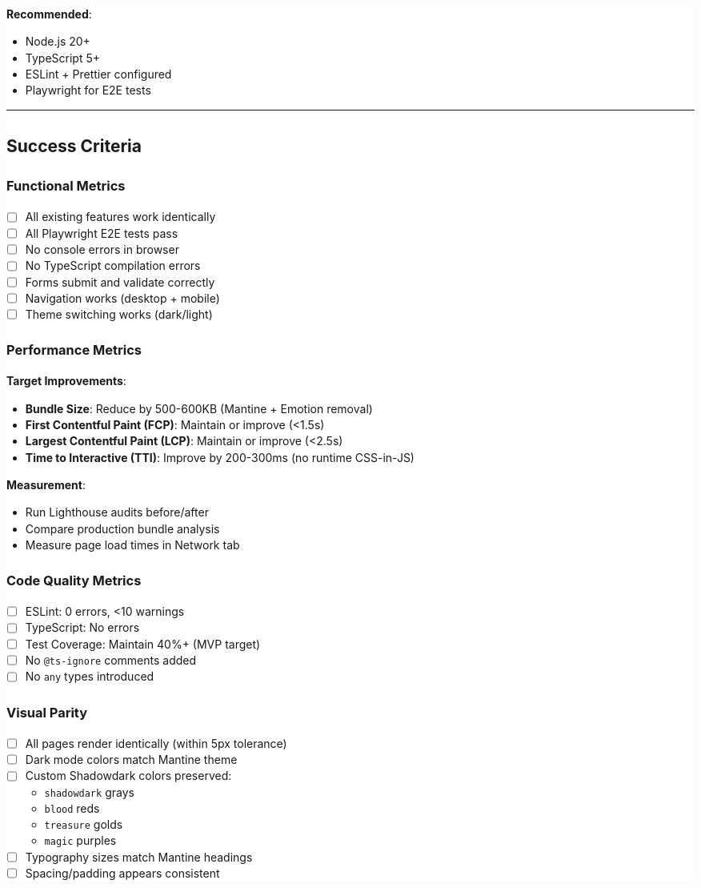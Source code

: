 **Recommended**:

- Node.js 20+
- TypeScript 5+
- ESLint + Prettier configured
- Playwright for E2E tests

---

## Success Criteria

### Functional Metrics

- [ ] All existing features work identically
- [ ] All Playwright E2E tests pass
- [ ] No console errors in browser
- [ ] No TypeScript compilation errors
- [ ] Forms submit and validate correctly
- [ ] Navigation works (desktop + mobile)
- [ ] Theme switching works (dark/light)

### Performance Metrics

**Target Improvements**:

- **Bundle Size**: Reduce by 500-600KB (Mantine + Emotion removal)
- **First Contentful Paint (FCP)**: Maintain or improve (<1.5s)
- **Largest Contentful Paint (LCP)**: Maintain or improve (<2.5s)
- **Time to Interactive (TTI)**: Improve by 200-300ms (no runtime CSS-in-JS)

**Measurement**:

- Run Lighthouse audits before/after
- Compare production bundle analysis
- Measure page load times in Network tab

### Code Quality Metrics

- [ ] ESLint: 0 errors, <10 warnings
- [ ] TypeScript: No errors
- [ ] Test Coverage: Maintain 40%+ (MVP target)
- [ ] No `@ts-ignore` comments added
- [ ] No `any` types introduced

### Visual Parity

- [ ] All pages render identically (within 5px tolerance)
- [ ] Dark mode colors match Mantine theme
- [ ] Custom Shadowdark colors preserved:
  - `shadowdark` grays
  - `blood` reds
  - `treasure` golds
  - `magic` purples
- [ ] Typography sizes match Mantine headings
- [ ] Spacing/padding appears consistent
